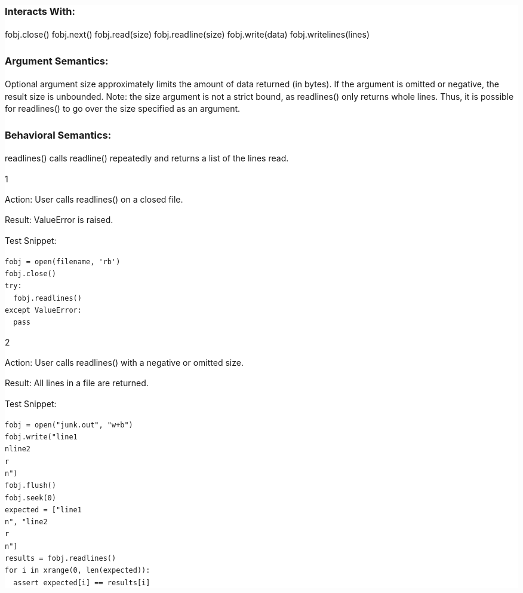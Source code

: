 ### Interacts With:

fobj.close()
fobj.next()
fobj.read(size)
fobj.readline(size)
fobj.write(data)
fobj.writelines(lines)

### Argument Semantics:

Optional argument size approximately limits the amount of data returned (in bytes). If the argument is omitted or negative, the result size is unbounded. Note: the size argument is not a strict bound, as readlines() only returns whole lines. Thus, it is possible for readlines() to go over the size specified as an argument.

### Behavioral Semantics:

readlines() calls readline() repeatedly and returns a list of the lines read.

1

Action: User calls readlines() on a closed file.

Result: ValueError is raised.

Test Snippet:

```
fobj = open(filename, 'rb')
fobj.close()
try:
  fobj.readlines()
except ValueError:
  pass
```

2

Action: User calls readlines() with a negative or omitted size.

Result: All lines in a file are returned.

Test Snippet:

```
fobj = open("junk.out", "w+b")
fobj.write("line1
nline2
r
n")
fobj.flush()
fobj.seek(0)
expected = ["line1
n", "line2
r
n"]
results = fobj.readlines()
for i in xrange(0, len(expected)):
  assert expected[i] == results[i]
```

